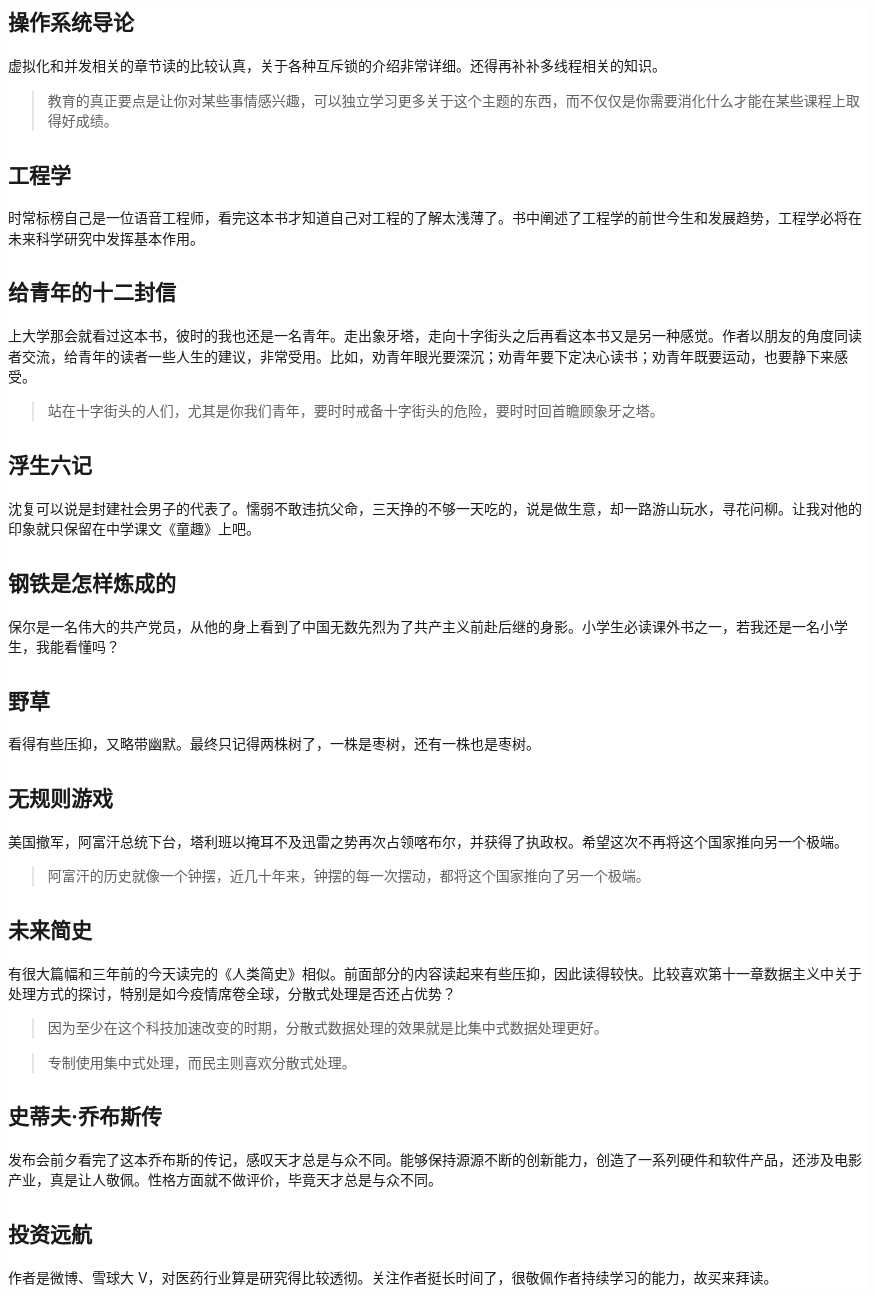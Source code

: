 ## 操作系统导论

虚拟化和并发相关的章节读的比较认真，关于各种互斥锁的介绍非常详细。还得再补补多线程相关的知识。

> 教育的真正要点是让你对某些事情感兴趣，可以独立学习更多关于这个主题的东西，而不仅仅是你需要消化什么才能在某些课程上取得好成绩。

## 工程学

时常标榜自己是一位语音工程师，看完这本书才知道自己对工程的了解太浅薄了。书中阐述了工程学的前世今生和发展趋势，工程学必将在未来科学研究中发挥基本作用。

## 给青年的十二封信

上大学那会就看过这本书，彼时的我也还是一名青年。走出象牙塔，走向十字街头之后再看这本书又是另一种感觉。作者以朋友的角度同读者交流，给青年的读者一些人生的建议，非常受用。比如，劝青年眼光要深沉；劝青年要下定决心读书；劝青年既要运动，也要静下来感受。

> 站在十字街头的人们，尤其是你我们青年，要时时戒备十字街头的危险，要时时回首瞻顾象牙之塔。

## 浮生六记

沈复可以说是封建社会男子的代表了。懦弱不敢违抗父命，三天挣的不够一天吃的，说是做生意，却一路游山玩水，寻花问柳。让我对他的印象就只保留在中学课文《童趣》上吧。

## 钢铁是怎样炼成的

保尔是一名伟大的共产党员，从他的身上看到了中国无数先烈为了共产主义前赴后继的身影。小学生必读课外书之一，若我还是一名小学生，我能看懂吗？

## 野草

看得有些压抑，又略带幽默。最终只记得两株树了，一株是枣树，还有一株也是枣树。

## 无规则游戏

美国撤军，阿富汗总统下台，塔利班以掩耳不及迅雷之势再次占领喀布尔，并获得了执政权。希望这次不再将这个国家推向另一个极端。

> 阿富汗的历史就像一个钟摆，近几十年来，钟摆的每一次摆动，都将这个国家推向了另一个极端。

## 未来简史

有很大篇幅和三年前的今天读完的《人类简史》相似。前面部分的内容读起来有些压抑，因此读得较快。比较喜欢第十一章数据主义中关于处理方式的探讨，特别是如今疫情席卷全球，分散式处理是否还占优势？

> 因为至少在这个科技加速改变的时期，分散式数据处理的效果就是比集中式数据处理更好。

> 专制使用集中式处理，而民主则喜欢分散式处理。

## 史蒂夫·乔布斯传

发布会前夕看完了这本乔布斯的传记，感叹天才总是与众不同。能够保持源源不断的创新能力，创造了一系列硬件和软件产品，还涉及电影产业，真是让人敬佩。性格方面就不做评价，毕竟天才总是与众不同。

## 投资远航

作者是微博、雪球大 V，对医药行业算是研究得比较透彻。关注作者挺长时间了，很敬佩作者持续学习的能力，故买来拜读。
